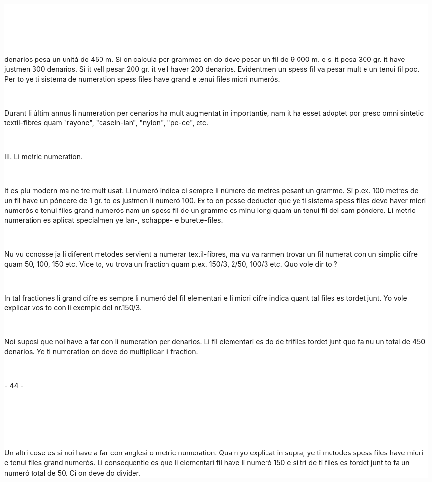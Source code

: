  

 

 

denarios pesa un unitá de 450 m. Si on calcula per grammes on do deve
pesar un fil de 9 000 m. e si it pesa 300 gr. it have justmen 300
denarios. Si it vell pesar 200 gr. it vell haver 200 denarios.
Evidentmen un spess fil va pesar mult e un tenui fil poc. Per to ye ti
sistema de numeration spess files have grand e tenui files micri
numerós.

 

Durant li últim annus li numeration per denarios ha mult augmentat in
importantie, nam it ha esset adoptet por presc omni sintetic
textil-fibres quam "rayone\", \"casein-lan\", \"nylon\", \"pe-ce\", etc.

 

III\. Li metric numeration.

 

It es plu modern ma ne tre mult usat. Li numeró indica ci sempre li
númere de metres pesant un gramme. Si p.ex. 100 metres de un fil have un
póndere de 1 gr. to es justmen li numeró 100. Ex to on posse deducter
que ye ti sistema spess files deve haver micri numerós e tenui files
grand numerós nam un spess fil de un gramme es minu long quam un tenui
fil del sam póndere. Li metric numeration es aplicat specialmen ye lan-,
schappe- e burette-files.

 

Nu vu conosse ja li diferent metodes servient a numerar textil-fibres,
ma vu va rarmen trovar un fil numerat con un simplic cifre quam 50, 100,
150 etc. Vice to, vu trova un fraction quam p.ex. 150/3, 2/50, 100/3
etc. Quo vole dir to ?

 

In tal fractiones li grand cifre es sempre li numeró del fil elementari
e li micri cifre indica quant tal files es tordet junt. Yo vole explicar
vos to con li exemple del nr.150/3.

 

Noi suposi que noi have a far con li numeration per denarios. Li fil
elementari es do de trifiles tordet junt quo fa nu un total de 450
denarios. Ye ti numeration on deve do multiplicar li fraction.

 

\- 44 -

 

 

 

Un altri cose es si noi have a far con anglesi o metric numeration. Quam
yo explicat in supra, ye ti metodes spess files have micri e tenui files
grand numerós. Li consequentie es que li elementari fil have li numeró
150 e si tri de ti files es tordet junt to fa un numeró total de 50. Ci
on deve do divider.
